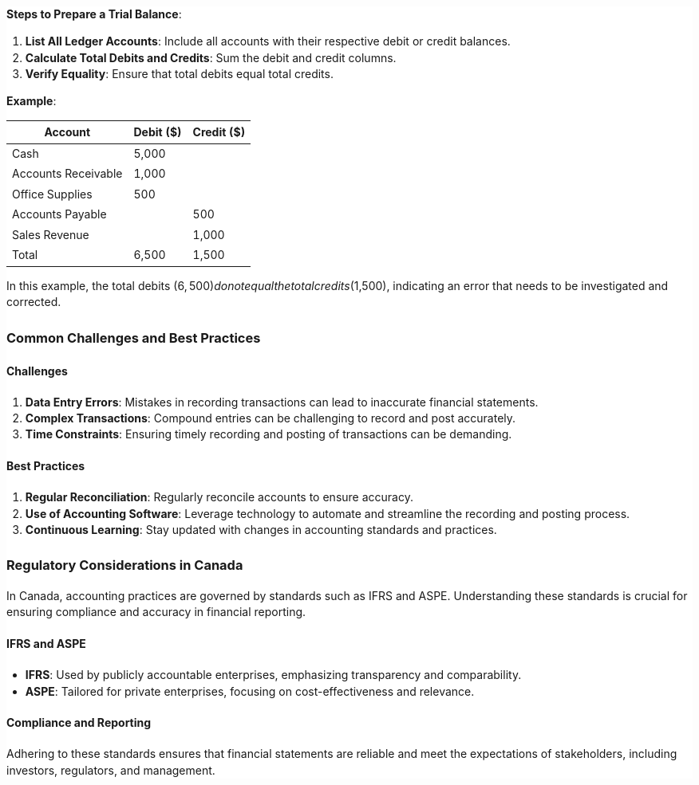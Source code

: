 **Steps to Prepare a Trial Balance**:

1. **List All Ledger Accounts**: Include all accounts with their respective debit or credit balances.
2. **Calculate Total Debits and Credits**: Sum the debit and credit columns.
3. **Verify Equality**: Ensure that total debits equal total credits.

**Example**:

| Account                  | Debit ($) | Credit ($) |
|--------------------------|-----------|------------|
| Cash                     | 5,000     |            |
| Accounts Receivable      | 1,000     |            |
| Office Supplies          | 500       |            |
| Accounts Payable         |           | 500        |
| Sales Revenue            |           | 1,000      |
| Total                    | 6,500     | 1,500      |

In this example, the total debits ($6,500) do not equal the total credits ($1,500), indicating an error that needs to be investigated and corrected.

### Common Challenges and Best Practices

#### Challenges

1. **Data Entry Errors**: Mistakes in recording transactions can lead to inaccurate financial statements.
2. **Complex Transactions**: Compound entries can be challenging to record and post accurately.
3. **Time Constraints**: Ensuring timely recording and posting of transactions can be demanding.

#### Best Practices

1. **Regular Reconciliation**: Regularly reconcile accounts to ensure accuracy.
2. **Use of Accounting Software**: Leverage technology to automate and streamline the recording and posting process.
3. **Continuous Learning**: Stay updated with changes in accounting standards and practices.

### Regulatory Considerations in Canada

In Canada, accounting practices are governed by standards such as IFRS and ASPE. Understanding these standards is crucial for ensuring compliance and accuracy in financial reporting.

#### IFRS and ASPE

- **IFRS**: Used by publicly accountable enterprises, emphasizing transparency and comparability.
- **ASPE**: Tailored for private enterprises, focusing on cost-effectiveness and relevance.

#### Compliance and Reporting

Adhering to these standards ensures that financial statements are reliable and meet the expectations of stakeholders, including investors, regulators, and management.
